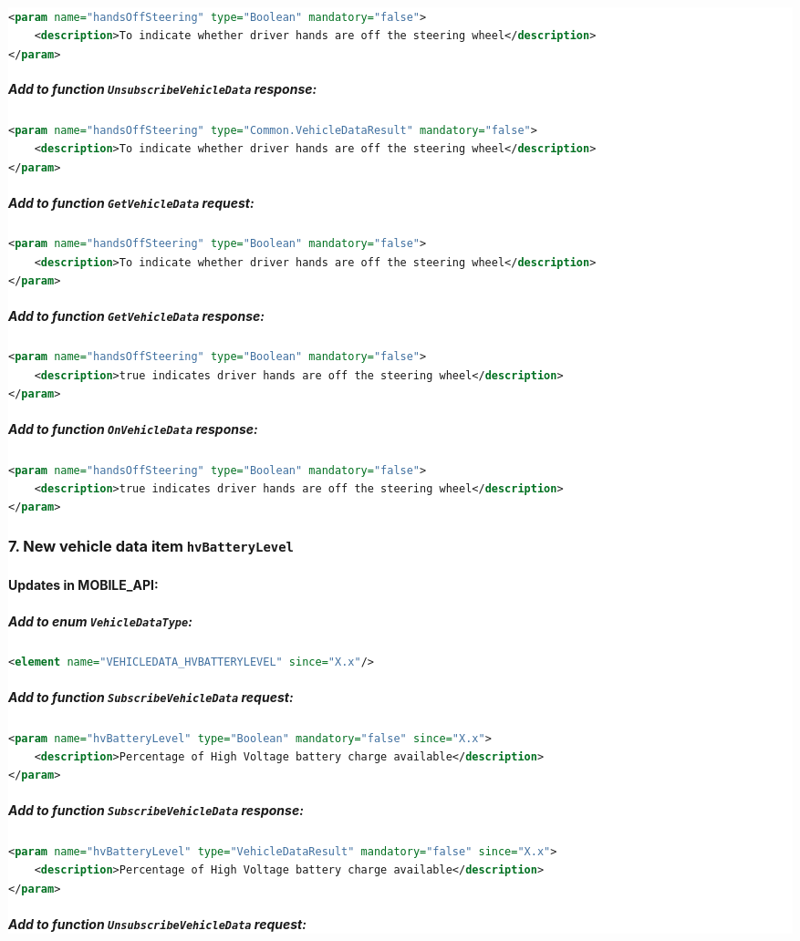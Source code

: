 ```xml	
<param name="handsOffSteering" type="Boolean" mandatory="false">
	<description>To indicate whether driver hands are off the steering wheel</description>
</param>
```
##### Add to function `UnsubscribeVehicleData` response: 

```xml	
<param name="handsOffSteering" type="Common.VehicleDataResult" mandatory="false">
	<description>To indicate whether driver hands are off the steering wheel</description>
</param>
```
##### Add to function `GetVehicleData` request: 

```xml	
<param name="handsOffSteering" type="Boolean" mandatory="false">
	<description>To indicate whether driver hands are off the steering wheel</description>
</param>
```
##### Add to function `GetVehicleData` response: 

```xml	
<param name="handsOffSteering" type="Boolean" mandatory="false">
	<description>true indicates driver hands are off the steering wheel</description>
</param>
```
##### Add to function `OnVehicleData` response: 

```xml	
<param name="handsOffSteering" type="Boolean" mandatory="false">
	<description>true indicates driver hands are off the steering wheel</description>
</param>
```
### 7. New vehicle data item `hvBatteryLevel`

#### Updates in MOBILE_API:

##### Add to enum `VehicleDataType`: 

```xml	
<element name="VEHICLEDATA_HVBATTERYLEVEL" since="X.x"/>
```
##### Add to function `SubscribeVehicleData` request: 

```xml	
<param name="hvBatteryLevel" type="Boolean" mandatory="false" since="X.x">
	<description>Percentage of High Voltage battery charge available</description>
</param>
```
##### Add to function `SubscribeVehicleData` response: 

```xml	
<param name="hvBatteryLevel" type="VehicleDataResult" mandatory="false" since="X.x">
	<description>Percentage of High Voltage battery charge available</description>
</param>
```
##### Add to function `UnsubscribeVehicleData` request: 
